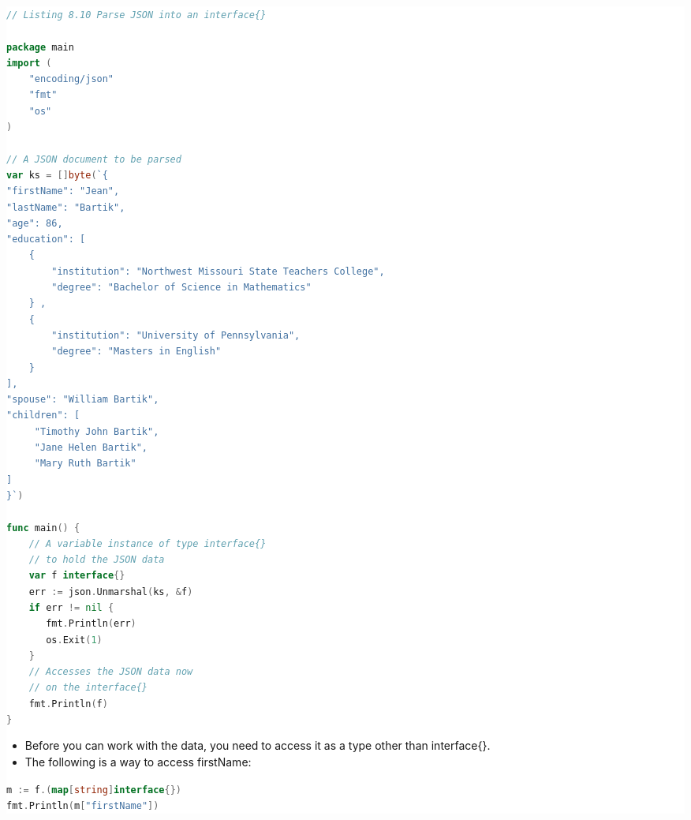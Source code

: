 ```go
// Listing 8.10 Parse JSON into an interface{}

package main
import (
    "encoding/json"
    "fmt"
    "os" 
)

// A JSON document to be parsed 
var ks = []byte(`{
"firstName": "Jean",
"lastName": "Bartik",
"age": 86,
"education": [
    {
        "institution": "Northwest Missouri State Teachers College",
        "degree": "Bachelor of Science in Mathematics"
    } , 
    {
        "institution": "University of Pennsylvania",
        "degree": "Masters in English" 
    } 
],
"spouse": "William Bartik",
"children": [
     "Timothy John Bartik",
     "Jane Helen Bartik",
     "Mary Ruth Bartik"
] 
}`)

func main() {
    // A variable instance of type interface{} 
    // to hold the JSON data
    var f interface{}
    err := json.Unmarshal(ks, &f)
    if err != nil {
       fmt.Println(err)
       os.Exit(1)
    }
    // Accesses the JSON data now 
    // on the interface{}
    fmt.Println(f)
}
```

 - Before you can work with the data, you need to access it as a type other than interface{}.
 - The following is a way to access firstName:

```go
m := f.(map[string]interface{})
fmt.Println(m["firstName"])
```
